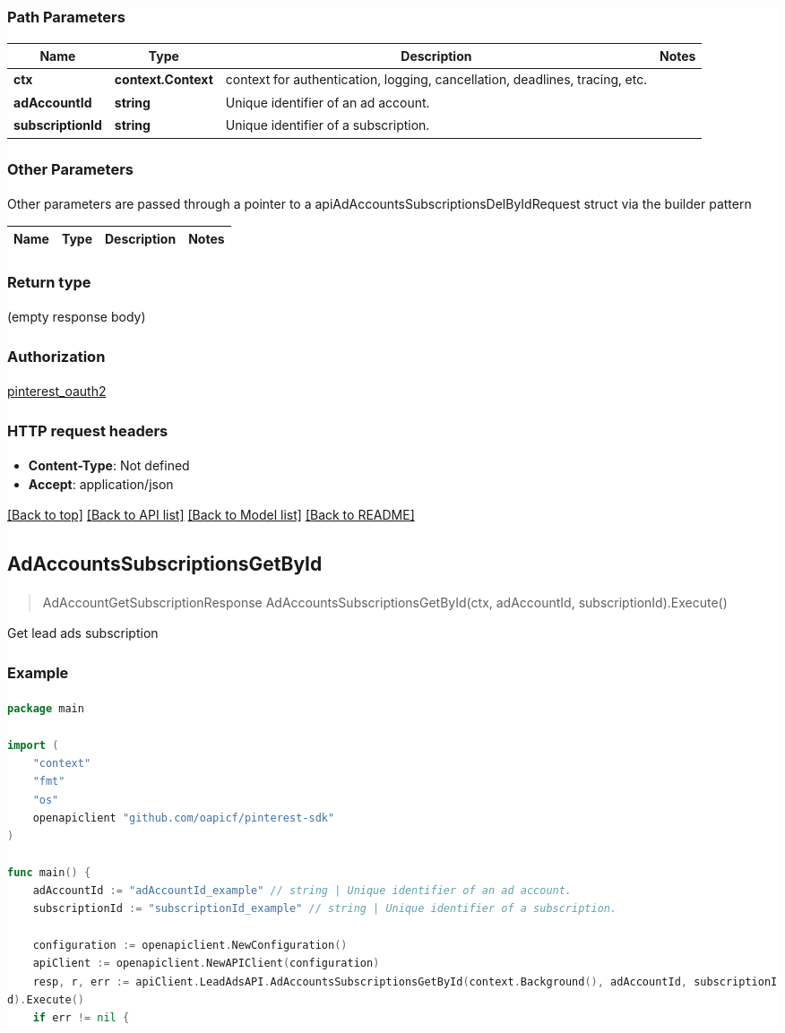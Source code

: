 ### Path Parameters


Name | Type | Description  | Notes
------------- | ------------- | ------------- | -------------
**ctx** | **context.Context** | context for authentication, logging, cancellation, deadlines, tracing, etc.
**adAccountId** | **string** | Unique identifier of an ad account. | 
**subscriptionId** | **string** | Unique identifier of a subscription. | 

### Other Parameters

Other parameters are passed through a pointer to a apiAdAccountsSubscriptionsDelByIdRequest struct via the builder pattern


Name | Type | Description  | Notes
------------- | ------------- | ------------- | -------------



### Return type

 (empty response body)

### Authorization

[pinterest_oauth2](../README.md#pinterest_oauth2)

### HTTP request headers

- **Content-Type**: Not defined
- **Accept**: application/json

[[Back to top]](#) [[Back to API list]](../README.md#documentation-for-api-endpoints)
[[Back to Model list]](../README.md#documentation-for-models)
[[Back to README]](../README.md)


## AdAccountsSubscriptionsGetById

> AdAccountGetSubscriptionResponse AdAccountsSubscriptionsGetById(ctx, adAccountId, subscriptionId).Execute()

Get lead ads subscription



### Example

```go
package main

import (
	"context"
	"fmt"
	"os"
	openapiclient "github.com/oapicf/pinterest-sdk"
)

func main() {
	adAccountId := "adAccountId_example" // string | Unique identifier of an ad account.
	subscriptionId := "subscriptionId_example" // string | Unique identifier of a subscription.

	configuration := openapiclient.NewConfiguration()
	apiClient := openapiclient.NewAPIClient(configuration)
	resp, r, err := apiClient.LeadAdsAPI.AdAccountsSubscriptionsGetById(context.Background(), adAccountId, subscriptionId).Execute()
	if err != nil {
```